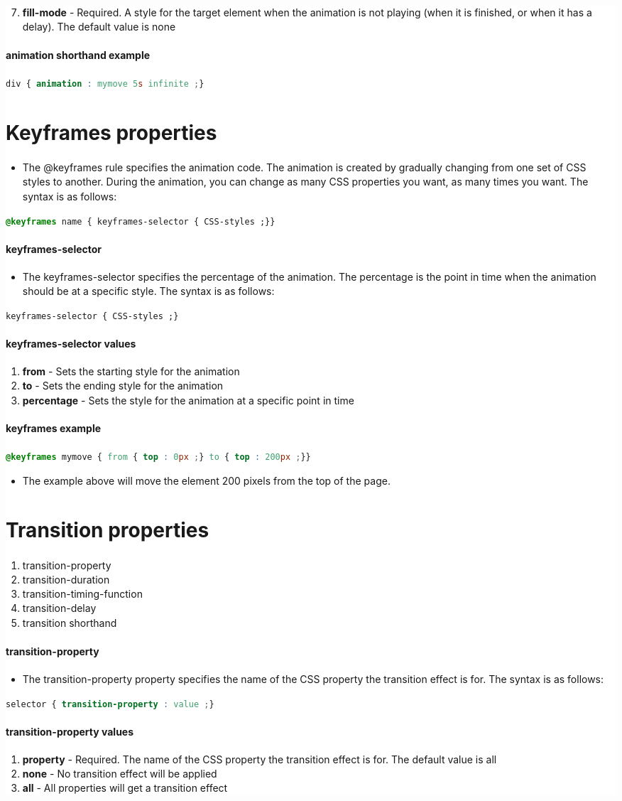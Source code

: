 7. **fill-mode** - Required. A style for the target element when the animation is not playing (when it is finished, or when it has a delay). The default value is none

#### animation shorthand example
```css
div { animation : mymove 5s infinite ;}
```

# Keyframes properties
- The @keyframes rule specifies the animation code. The animation is created by gradually changing from one set of CSS styles to another. During the animation, you can change as many CSS properties you want, as many times you want. The syntax is as follows:
```css
@keyframes name { keyframes-selector { CSS-styles ;}}
```
#### keyframes-selector
- The keyframes-selector specifies the percentage of the animation. The percentage is the point in time when the animation should be at a specific style. The syntax is as follows:
```css
keyframes-selector { CSS-styles ;}
```
#### keyframes-selector values
1. **from** - Sets the starting style for the animation
2. **to** - Sets the ending style for the animation
3. **percentage** - Sets the style for the animation at a specific point in time

#### keyframes example
```css
@keyframes mymove { from { top : 0px ;} to { top : 200px ;}}
```
- The example above will move the element 200 pixels from the top of the page.

# Transition properties
1. transition-property
2. transition-duration
3. transition-timing-function
4. transition-delay
5. transition shorthand

#### transition-property
- The transition-property property specifies the name of the CSS property the transition effect is for. The syntax is as follows:
```css
selector { transition-property : value ;}
```
#### transition-property values
1. **property** - Required. The name of the CSS property the transition effect is for. The default value is all
2. **none** - No transition effect will be applied
3. **all** - All properties will get a transition effect
